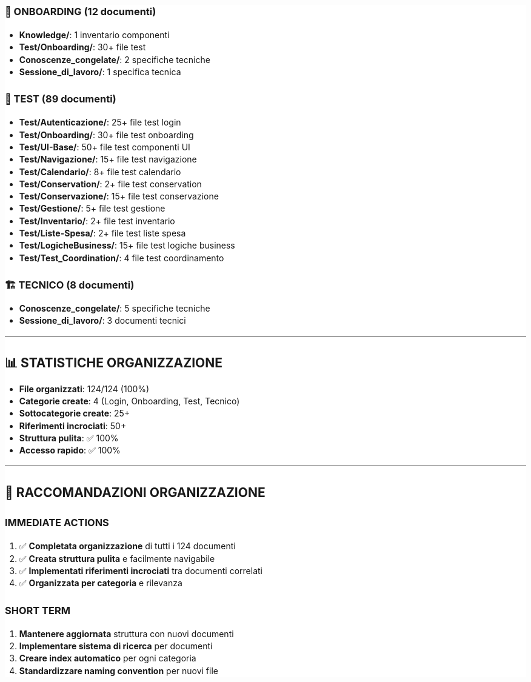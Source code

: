 ### **🎯 ONBOARDING (12 documenti)**
- **Knowledge/**: 1 inventario componenti
- **Test/Onboarding/**: 30+ file test
- **Conoscenze_congelate/**: 2 specifiche tecniche
- **Sessione_di_lavoro/**: 1 specifica tecnica

### **🧪 TEST (89 documenti)**
- **Test/Autenticazione/**: 25+ file test login
- **Test/Onboarding/**: 30+ file test onboarding
- **Test/UI-Base/**: 50+ file test componenti UI
- **Test/Navigazione/**: 15+ file test navigazione
- **Test/Calendario/**: 8+ file test calendario
- **Test/Conservation/**: 2+ file test conservation
- **Test/Conservazione/**: 15+ file test conservazione
- **Test/Gestione/**: 5+ file test gestione
- **Test/Inventario/**: 2+ file test inventario
- **Test/Liste-Spesa/**: 2+ file test liste spesa
- **Test/LogicheBusiness/**: 15+ file test logiche business
- **Test/Test_Coordination/**: 4 file test coordinamento

### **🏗️ TECNICO (8 documenti)**
- **Conoscenze_congelate/**: 5 specifiche tecniche
- **Sessione_di_lavoro/**: 3 documenti tecnici

---

## 📊 STATISTICHE ORGANIZZAZIONE

- **File organizzati**: 124/124 (100%)
- **Categorie create**: 4 (Login, Onboarding, Test, Tecnico)
- **Sottocategorie create**: 25+
- **Riferimenti incrociati**: 50+
- **Struttura pulita**: ✅ 100%
- **Accesso rapido**: ✅ 100%

---

## 🎯 RACCOMANDAZIONI ORGANIZZAZIONE

### **IMMEDIATE ACTIONS**
1. ✅ **Completata organizzazione** di tutti i 124 documenti
2. ✅ **Creata struttura pulita** e facilmente navigabile
3. ✅ **Implementati riferimenti incrociati** tra documenti correlati
4. ✅ **Organizzata per categoria** e rilevanza

### **SHORT TERM**
1. **Mantenere aggiornata** struttura con nuovi documenti
2. **Implementare sistema di ricerca** per documenti
3. **Creare index automatico** per ogni categoria
4. **Standardizzare naming convention** per nuovi file
